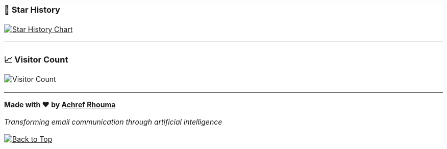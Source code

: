 ### 🌟 **Star History**

[![Star History Chart](https://api.star-history.com/svg?repos=achref-rhouma/ai-email-assistant&type=Date)](https://star-history.com/#achref-rhouma/ai-email-assistant&Date)

---

### 📈 **Visitor Count**

![Visitor Count](https://profile-counter.glitch.me/ai-email-assistant/count.svg)

---

**Made with ❤️ by [Achref Rhouma](https://achref-rhouma.dev)**

*Transforming email communication through artificial intelligence*

[![Back to Top](https://img.shields.io/badge/Back%20to%20Top-000000?style=for-the-badge&logo=github&logoColor=white)](#-ai-email-assistant)

</div>